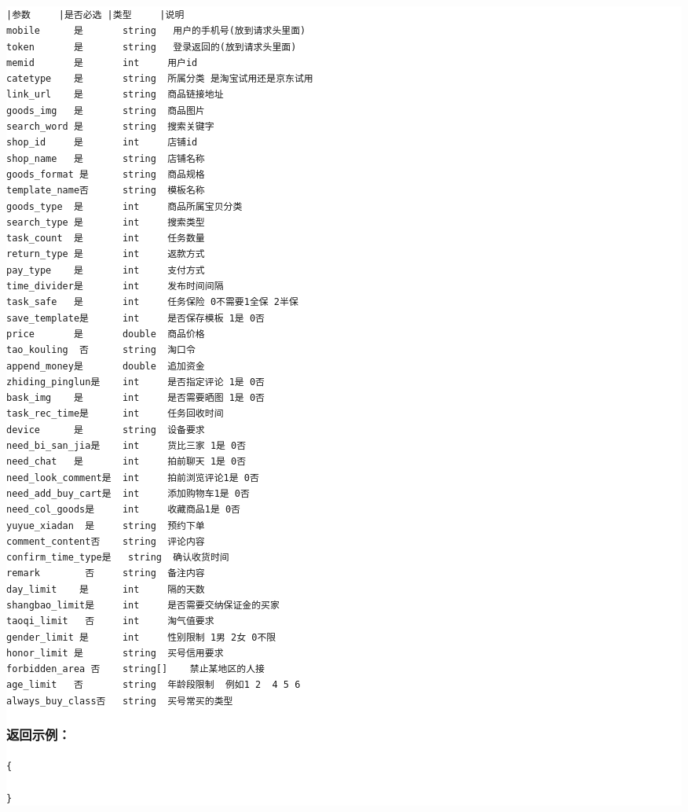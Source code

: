 ```
|参数		|是否必选 |类型     |说明
mobile		是      	string   用户的手机号(放到请求头里面)
token		是      	string   登录返回的(放到请求头里面)
memid		是		int		用户id
catetype	是 		string	所属分类 是淘宝试用还是京东试用
link_url	是		string	商品链接地址
goods_img	是		string	商品图片
search_word	是		string	搜索关键字
shop_id		是		int		店铺id
shop_name	是		string	店铺名称
goods_format 是		string	商品规格
template_name否		string	模板名称
goods_type	是		int		商品所属宝贝分类
search_type	是		int		搜索类型
task_count	是		int		任务数量
return_type 是		int		返款方式
pay_type	是		int		支付方式
time_divider是		int		发布时间间隔
task_safe	是		int		任务保险 0不需要1全保 2半保
save_template是		int		是否保存模板 1是 0否
price		是		double	商品价格
tao_kouling	 否		string	淘口令
append_money是		double	追加资金
zhiding_pinglun是	int		是否指定评论 1是 0否
bask_img	是		int		是否需要晒图 1是 0否
task_rec_time是		int		任务回收时间
device		是		string  设备要求
need_bi_san_jia是	int		货比三家 1是 0否
need_chat	是		int		拍前聊天 1是 0否
need_look_comment是	int		拍前浏览评论1是 0否
need_add_buy_cart是	int		添加购物车1是 0否
need_col_goods是		int		收藏商品1是 0否
yuyue_xiadan  是		string	预约下单
comment_content否	string	评论内容
confirm_time_type是   string  确认收货时间
remark		  否		string	备注内容
day_limit	 是		int		隔的天数
shangbao_limit是		int		是否需要交纳保证金的买家
taoqi_limit	  否		int		淘气值要求
gender_limit 是		int		性别限制 1男 2女 0不限
honor_limit 是		string	买号信用要求
forbidden_area 否	string[]	禁止某地区的人接
age_limit   否		string	年龄段限制  例如1 2  4 5 6
always_buy_class否	string	买号常买的类型
```

### 返回示例：

```
{
   
}

```
